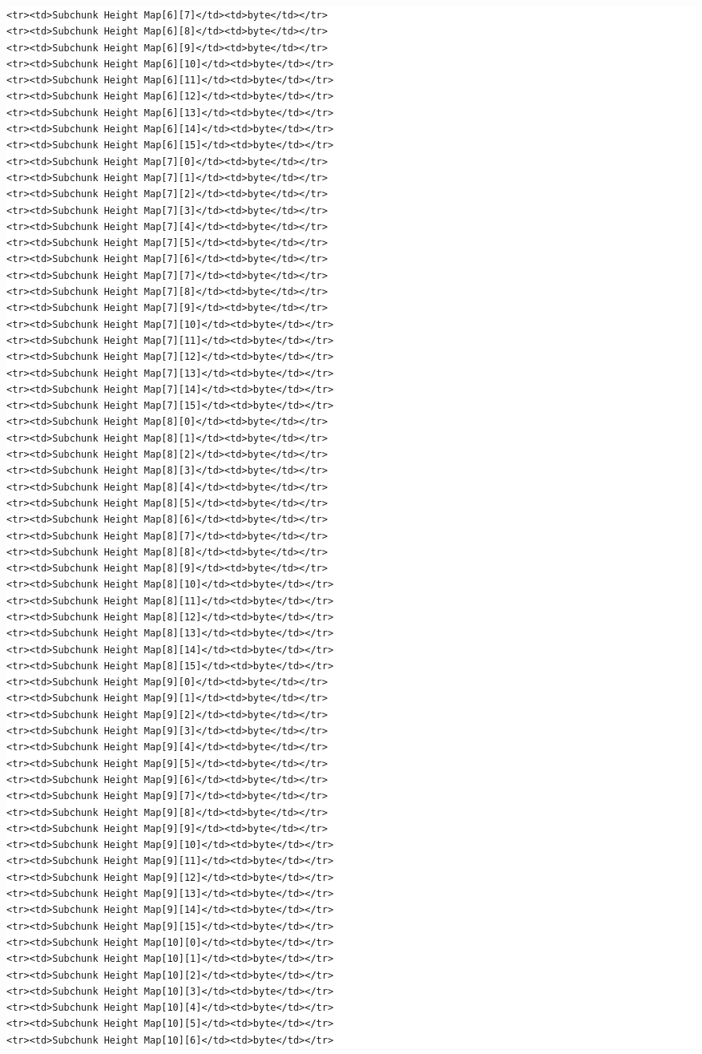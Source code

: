     <tr><td>Subchunk Height Map[6][7]</td><td>byte</td></tr>
    <tr><td>Subchunk Height Map[6][8]</td><td>byte</td></tr>
    <tr><td>Subchunk Height Map[6][9]</td><td>byte</td></tr>
    <tr><td>Subchunk Height Map[6][10]</td><td>byte</td></tr>
    <tr><td>Subchunk Height Map[6][11]</td><td>byte</td></tr>
    <tr><td>Subchunk Height Map[6][12]</td><td>byte</td></tr>
    <tr><td>Subchunk Height Map[6][13]</td><td>byte</td></tr>
    <tr><td>Subchunk Height Map[6][14]</td><td>byte</td></tr>
    <tr><td>Subchunk Height Map[6][15]</td><td>byte</td></tr>
    <tr><td>Subchunk Height Map[7][0]</td><td>byte</td></tr>
    <tr><td>Subchunk Height Map[7][1]</td><td>byte</td></tr>
    <tr><td>Subchunk Height Map[7][2]</td><td>byte</td></tr>
    <tr><td>Subchunk Height Map[7][3]</td><td>byte</td></tr>
    <tr><td>Subchunk Height Map[7][4]</td><td>byte</td></tr>
    <tr><td>Subchunk Height Map[7][5]</td><td>byte</td></tr>
    <tr><td>Subchunk Height Map[7][6]</td><td>byte</td></tr>
    <tr><td>Subchunk Height Map[7][7]</td><td>byte</td></tr>
    <tr><td>Subchunk Height Map[7][8]</td><td>byte</td></tr>
    <tr><td>Subchunk Height Map[7][9]</td><td>byte</td></tr>
    <tr><td>Subchunk Height Map[7][10]</td><td>byte</td></tr>
    <tr><td>Subchunk Height Map[7][11]</td><td>byte</td></tr>
    <tr><td>Subchunk Height Map[7][12]</td><td>byte</td></tr>
    <tr><td>Subchunk Height Map[7][13]</td><td>byte</td></tr>
    <tr><td>Subchunk Height Map[7][14]</td><td>byte</td></tr>
    <tr><td>Subchunk Height Map[7][15]</td><td>byte</td></tr>
    <tr><td>Subchunk Height Map[8][0]</td><td>byte</td></tr>
    <tr><td>Subchunk Height Map[8][1]</td><td>byte</td></tr>
    <tr><td>Subchunk Height Map[8][2]</td><td>byte</td></tr>
    <tr><td>Subchunk Height Map[8][3]</td><td>byte</td></tr>
    <tr><td>Subchunk Height Map[8][4]</td><td>byte</td></tr>
    <tr><td>Subchunk Height Map[8][5]</td><td>byte</td></tr>
    <tr><td>Subchunk Height Map[8][6]</td><td>byte</td></tr>
    <tr><td>Subchunk Height Map[8][7]</td><td>byte</td></tr>
    <tr><td>Subchunk Height Map[8][8]</td><td>byte</td></tr>
    <tr><td>Subchunk Height Map[8][9]</td><td>byte</td></tr>
    <tr><td>Subchunk Height Map[8][10]</td><td>byte</td></tr>
    <tr><td>Subchunk Height Map[8][11]</td><td>byte</td></tr>
    <tr><td>Subchunk Height Map[8][12]</td><td>byte</td></tr>
    <tr><td>Subchunk Height Map[8][13]</td><td>byte</td></tr>
    <tr><td>Subchunk Height Map[8][14]</td><td>byte</td></tr>
    <tr><td>Subchunk Height Map[8][15]</td><td>byte</td></tr>
    <tr><td>Subchunk Height Map[9][0]</td><td>byte</td></tr>
    <tr><td>Subchunk Height Map[9][1]</td><td>byte</td></tr>
    <tr><td>Subchunk Height Map[9][2]</td><td>byte</td></tr>
    <tr><td>Subchunk Height Map[9][3]</td><td>byte</td></tr>
    <tr><td>Subchunk Height Map[9][4]</td><td>byte</td></tr>
    <tr><td>Subchunk Height Map[9][5]</td><td>byte</td></tr>
    <tr><td>Subchunk Height Map[9][6]</td><td>byte</td></tr>
    <tr><td>Subchunk Height Map[9][7]</td><td>byte</td></tr>
    <tr><td>Subchunk Height Map[9][8]</td><td>byte</td></tr>
    <tr><td>Subchunk Height Map[9][9]</td><td>byte</td></tr>
    <tr><td>Subchunk Height Map[9][10]</td><td>byte</td></tr>
    <tr><td>Subchunk Height Map[9][11]</td><td>byte</td></tr>
    <tr><td>Subchunk Height Map[9][12]</td><td>byte</td></tr>
    <tr><td>Subchunk Height Map[9][13]</td><td>byte</td></tr>
    <tr><td>Subchunk Height Map[9][14]</td><td>byte</td></tr>
    <tr><td>Subchunk Height Map[9][15]</td><td>byte</td></tr>
    <tr><td>Subchunk Height Map[10][0]</td><td>byte</td></tr>
    <tr><td>Subchunk Height Map[10][1]</td><td>byte</td></tr>
    <tr><td>Subchunk Height Map[10][2]</td><td>byte</td></tr>
    <tr><td>Subchunk Height Map[10][3]</td><td>byte</td></tr>
    <tr><td>Subchunk Height Map[10][4]</td><td>byte</td></tr>
    <tr><td>Subchunk Height Map[10][5]</td><td>byte</td></tr>
    <tr><td>Subchunk Height Map[10][6]</td><td>byte</td></tr>